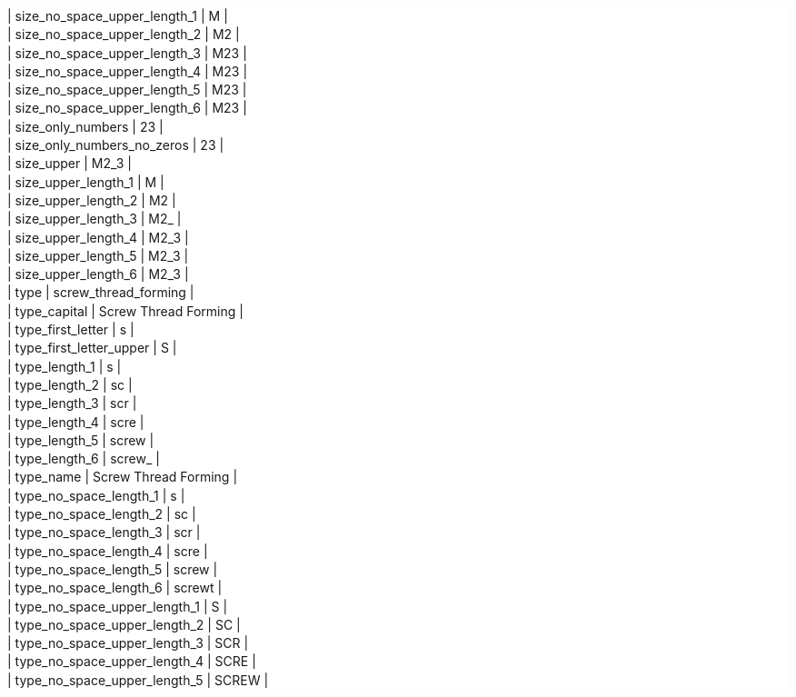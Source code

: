 | size_no_space_upper_length_1 | M |  
| size_no_space_upper_length_2 | M2 |  
| size_no_space_upper_length_3 | M23 |  
| size_no_space_upper_length_4 | M23 |  
| size_no_space_upper_length_5 | M23 |  
| size_no_space_upper_length_6 | M23 |  
| size_only_numbers | 23 |  
| size_only_numbers_no_zeros | 23 |  
| size_upper | M2_3 |  
| size_upper_length_1 | M |  
| size_upper_length_2 | M2 |  
| size_upper_length_3 | M2_ |  
| size_upper_length_4 | M2_3 |  
| size_upper_length_5 | M2_3 |  
| size_upper_length_6 | M2_3 |  
| type | screw_thread_forming |  
| type_capital | Screw Thread Forming |  
| type_first_letter | s |  
| type_first_letter_upper | S |  
| type_length_1 | s |  
| type_length_2 | sc |  
| type_length_3 | scr |  
| type_length_4 | scre |  
| type_length_5 | screw |  
| type_length_6 | screw_ |  
| type_name | Screw Thread Forming |  
| type_no_space_length_1 | s |  
| type_no_space_length_2 | sc |  
| type_no_space_length_3 | scr |  
| type_no_space_length_4 | scre |  
| type_no_space_length_5 | screw |  
| type_no_space_length_6 | screwt |  
| type_no_space_upper_length_1 | S |  
| type_no_space_upper_length_2 | SC |  
| type_no_space_upper_length_3 | SCR |  
| type_no_space_upper_length_4 | SCRE |  
| type_no_space_upper_length_5 | SCREW |  